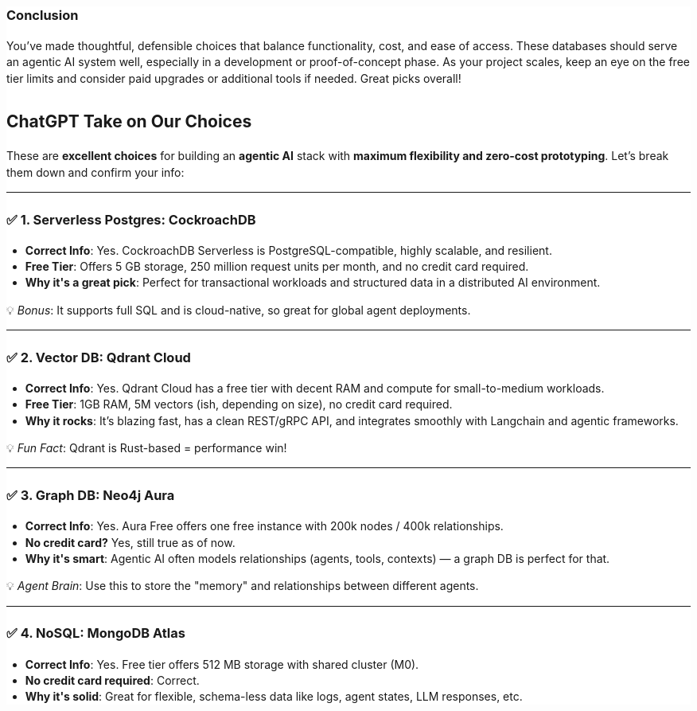 ### Conclusion
You’ve made thoughtful, defensible choices that balance functionality, cost, and ease of access. These databases should serve an agentic AI system well, especially in a development or proof-of-concept phase. As your project scales, keep an eye on the free tier limits and consider paid upgrades or additional tools if needed. Great picks overall!


## ChatGPT Take on Our Choices 

These are **excellent choices** for building an **agentic AI** stack with **maximum flexibility and zero-cost prototyping**. Let’s break them down and confirm your info:

---

### ✅ 1. **Serverless Postgres: CockroachDB**
- **Correct Info**: Yes. CockroachDB Serverless is PostgreSQL-compatible, highly scalable, and resilient.
- **Free Tier**: Offers 5 GB storage, 250 million request units per month, and no credit card required.
- **Why it's a great pick**: Perfect for transactional workloads and structured data in a distributed AI environment.

💡 _Bonus_: It supports full SQL and is cloud-native, so great for global agent deployments.

---

### ✅ 2. **Vector DB: Qdrant Cloud**
- **Correct Info**: Yes. Qdrant Cloud has a free tier with decent RAM and compute for small-to-medium workloads.
- **Free Tier**: 1GB RAM, 5M vectors (ish, depending on size), no credit card required.
- **Why it rocks**: It’s blazing fast, has a clean REST/gRPC API, and integrates smoothly with Langchain and agentic frameworks.

💡 _Fun Fact_: Qdrant is Rust-based = performance win!

---

### ✅ 3. **Graph DB: Neo4j Aura**
- **Correct Info**: Yes. Aura Free offers one free instance with 200k nodes / 400k relationships.
- **No credit card?** Yes, still true as of now.
- **Why it's smart**: Agentic AI often models relationships (agents, tools, contexts) — a graph DB is perfect for that.

💡 _Agent Brain_: Use this to store the "memory" and relationships between different agents.

---

### ✅ 4. **NoSQL: MongoDB Atlas**
- **Correct Info**: Yes. Free tier offers 512 MB storage with shared cluster (M0).
- **No credit card required**: Correct.
- **Why it's solid**: Great for flexible, schema-less data like logs, agent states, LLM responses, etc.
